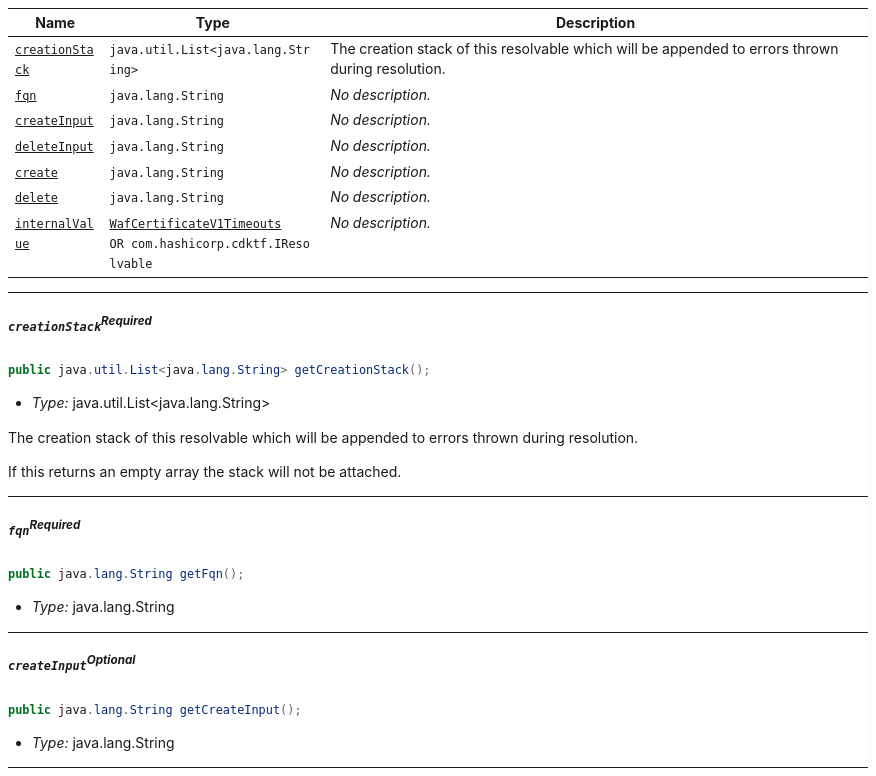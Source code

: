 | **Name** | **Type** | **Description** |
| --- | --- | --- |
| <code><a href="#@cdktf/provider-opentelekomcloud.wafCertificateV1.WafCertificateV1TimeoutsOutputReference.property.creationStack">creationStack</a></code> | <code>java.util.List<java.lang.String></code> | The creation stack of this resolvable which will be appended to errors thrown during resolution. |
| <code><a href="#@cdktf/provider-opentelekomcloud.wafCertificateV1.WafCertificateV1TimeoutsOutputReference.property.fqn">fqn</a></code> | <code>java.lang.String</code> | *No description.* |
| <code><a href="#@cdktf/provider-opentelekomcloud.wafCertificateV1.WafCertificateV1TimeoutsOutputReference.property.createInput">createInput</a></code> | <code>java.lang.String</code> | *No description.* |
| <code><a href="#@cdktf/provider-opentelekomcloud.wafCertificateV1.WafCertificateV1TimeoutsOutputReference.property.deleteInput">deleteInput</a></code> | <code>java.lang.String</code> | *No description.* |
| <code><a href="#@cdktf/provider-opentelekomcloud.wafCertificateV1.WafCertificateV1TimeoutsOutputReference.property.create">create</a></code> | <code>java.lang.String</code> | *No description.* |
| <code><a href="#@cdktf/provider-opentelekomcloud.wafCertificateV1.WafCertificateV1TimeoutsOutputReference.property.delete">delete</a></code> | <code>java.lang.String</code> | *No description.* |
| <code><a href="#@cdktf/provider-opentelekomcloud.wafCertificateV1.WafCertificateV1TimeoutsOutputReference.property.internalValue">internalValue</a></code> | <code><a href="#@cdktf/provider-opentelekomcloud.wafCertificateV1.WafCertificateV1Timeouts">WafCertificateV1Timeouts</a> OR com.hashicorp.cdktf.IResolvable</code> | *No description.* |

---

##### `creationStack`<sup>Required</sup> <a name="creationStack" id="@cdktf/provider-opentelekomcloud.wafCertificateV1.WafCertificateV1TimeoutsOutputReference.property.creationStack"></a>

```java
public java.util.List<java.lang.String> getCreationStack();
```

- *Type:* java.util.List<java.lang.String>

The creation stack of this resolvable which will be appended to errors thrown during resolution.

If this returns an empty array the stack will not be attached.

---

##### `fqn`<sup>Required</sup> <a name="fqn" id="@cdktf/provider-opentelekomcloud.wafCertificateV1.WafCertificateV1TimeoutsOutputReference.property.fqn"></a>

```java
public java.lang.String getFqn();
```

- *Type:* java.lang.String

---

##### `createInput`<sup>Optional</sup> <a name="createInput" id="@cdktf/provider-opentelekomcloud.wafCertificateV1.WafCertificateV1TimeoutsOutputReference.property.createInput"></a>

```java
public java.lang.String getCreateInput();
```

- *Type:* java.lang.String

---
